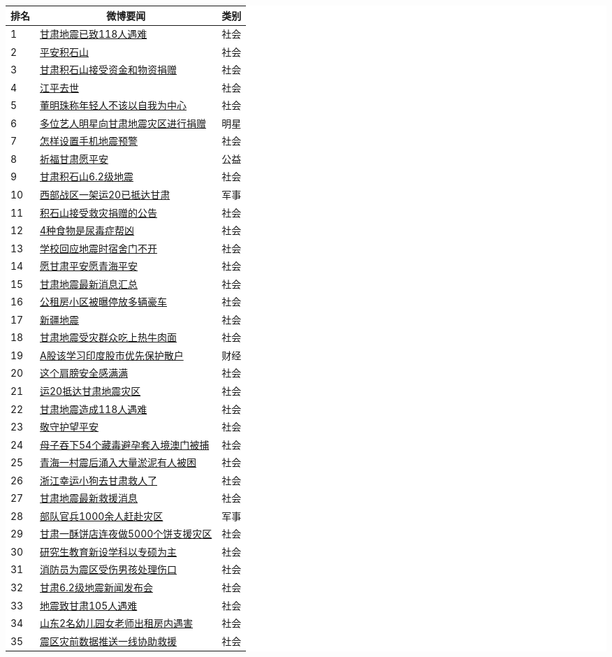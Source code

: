 | 排名 | 微博要闻 | 类别 |
| --- | --- | --- |
| 1 | [甘肃地震已致118人遇难](https://s.weibo.com/weibo?q=%23%E7%94%98%E8%82%83%E5%9C%B0%E9%9C%87%E5%B7%B2%E8%87%B4118%E4%BA%BA%E9%81%87%E9%9A%BE%23) | 社会|1 |
| 2 | [平安积石山](https://s.weibo.com/weibo?q=%23%E5%B9%B3%E5%AE%89%E7%A7%AF%E7%9F%B3%E5%B1%B1%23) | 社会|1 |
| 3 | [甘肃积石山接受资金和物资捐赠](https://s.weibo.com/weibo?q=%23%E7%94%98%E8%82%83%E7%A7%AF%E7%9F%B3%E5%B1%B1%E6%8E%A5%E5%8F%97%E8%B5%84%E9%87%91%E5%92%8C%E7%89%A9%E8%B5%84%E6%8D%90%E8%B5%A0%23) | 社会|1 |
| 4 | [江平去世](https://s.weibo.com/weibo?q=%23%E6%B1%9F%E5%B9%B3%E5%8E%BB%E4%B8%96%23) | 社会|1 |
| 5 | [董明珠称年轻人不该以自我为中心](https://s.weibo.com/weibo?q=%23%E8%91%A3%E6%98%8E%E7%8F%A0%E7%A7%B0%E5%B9%B4%E8%BD%BB%E4%BA%BA%E4%B8%8D%E8%AF%A5%E4%BB%A5%E8%87%AA%E6%88%91%E4%B8%BA%E4%B8%AD%E5%BF%83%23) | 社会|1 |
| 6 | [多位艺人明星向甘肃地震灾区进行捐赠](https://s.weibo.com/weibo?q=%23%E5%A4%9A%E4%BD%8D%E8%89%BA%E4%BA%BA%E6%98%8E%E6%98%9F%E5%90%91%E7%94%98%E8%82%83%E5%9C%B0%E9%9C%87%E7%81%BE%E5%8C%BA%E8%BF%9B%E8%A1%8C%E6%8D%90%E8%B5%A0%23) | 明星|2 |
| 7 | [怎样设置手机地震预警](https://s.weibo.com/weibo?q=%23%E6%80%8E%E6%A0%B7%E8%AE%BE%E7%BD%AE%E6%89%8B%E6%9C%BA%E5%9C%B0%E9%9C%87%E9%A2%84%E8%AD%A6%23) | 社会|1 |
| 8 | [祈福甘肃愿平安](https://s.weibo.com/weibo?q=%23%E7%A5%88%E7%A6%8F%E7%94%98%E8%82%83%E6%84%BF%E5%B9%B3%E5%AE%89%23) | 公益|6 |
| 9 | [甘肃积石山6.2级地震](https://s.weibo.com/weibo?q=%23%E7%94%98%E8%82%83%E7%A7%AF%E7%9F%B3%E5%B1%B16.2%E7%BA%A7%E5%9C%B0%E9%9C%87%23) | 社会|1 |
| 10 | [西部战区一架运20已抵达甘肃](https://s.weibo.com/weibo?q=%23%E8%A5%BF%E9%83%A8%E6%88%98%E5%8C%BA%E4%B8%80%E6%9E%B6%E8%BF%9020%E5%B7%B2%E6%8A%B5%E8%BE%BE%E7%94%98%E8%82%83%23) | 军事|144 |
| 11 | [积石山接受救灾捐赠的公告](https://s.weibo.com/weibo?q=%23%E7%A7%AF%E7%9F%B3%E5%B1%B1%E6%8E%A5%E5%8F%97%E6%95%91%E7%81%BE%E6%8D%90%E8%B5%A0%E7%9A%84%E5%85%AC%E5%91%8A%23) | 社会|1 |
| 12 | [4种食物是尿毒症帮凶](https://s.weibo.com/weibo?q=%234%E7%A7%8D%E9%A3%9F%E7%89%A9%E6%98%AF%E5%B0%BF%E6%AF%92%E7%97%87%E5%B8%AE%E5%87%B6%23) | 社会|1 |
| 13 | [学校回应地震时宿舍门不开](https://s.weibo.com/weibo?q=%23%E5%AD%A6%E6%A0%A1%E5%9B%9E%E5%BA%94%E5%9C%B0%E9%9C%87%E6%97%B6%E5%AE%BF%E8%88%8D%E9%97%A8%E4%B8%8D%E5%BC%80%23) | 社会|1 |
| 14 | [愿甘肃平安愿青海平安](https://s.weibo.com/weibo?q=%23%E6%84%BF%E7%94%98%E8%82%83%E5%B9%B3%E5%AE%89%E6%84%BF%E9%9D%92%E6%B5%B7%E5%B9%B3%E5%AE%89%23) | 社会|1 |
| 15 | [甘肃地震最新消息汇总](https://s.weibo.com/weibo?q=%23%E7%94%98%E8%82%83%E5%9C%B0%E9%9C%87%E6%9C%80%E6%96%B0%E6%B6%88%E6%81%AF%E6%B1%87%E6%80%BB%23) | 社会|1 |
| 16 | [公租房小区被曝停放多辆豪车](https://s.weibo.com/weibo?q=%23%E5%85%AC%E7%A7%9F%E6%88%BF%E5%B0%8F%E5%8C%BA%E8%A2%AB%E6%9B%9D%E5%81%9C%E6%94%BE%E5%A4%9A%E8%BE%86%E8%B1%AA%E8%BD%A6%23) | 社会|1 |
| 17 | [新疆地震](https://s.weibo.com/weibo?q=%23%E6%96%B0%E7%96%86%E5%9C%B0%E9%9C%87%23) | 社会|1 |
| 18 | [甘肃地震受灾群众吃上热牛肉面](https://s.weibo.com/weibo?q=%23%E7%94%98%E8%82%83%E5%9C%B0%E9%9C%87%E5%8F%97%E7%81%BE%E7%BE%A4%E4%BC%97%E5%90%83%E4%B8%8A%E7%83%AD%E7%89%9B%E8%82%89%E9%9D%A2%23) | 社会|1 |
| 19 | [A股该学习印度股市优先保护散户](https://s.weibo.com/weibo?q=%23A%E8%82%A1%E8%AF%A5%E5%AD%A6%E4%B9%A0%E5%8D%B0%E5%BA%A6%E8%82%A1%E5%B8%82%E4%BC%98%E5%85%88%E4%BF%9D%E6%8A%A4%E6%95%A3%E6%88%B7%23) | 财经|7 |
| 20 | [这个肩膀安全感满满](https://s.weibo.com/weibo?q=%23%E8%BF%99%E4%B8%AA%E8%82%A9%E8%86%80%E5%AE%89%E5%85%A8%E6%84%9F%E6%BB%A1%E6%BB%A1%23) | 社会|1 |
| 21 | [运20抵达甘肃地震灾区](https://s.weibo.com/weibo?q=%23%E8%BF%9020%E6%8A%B5%E8%BE%BE%E7%94%98%E8%82%83%E5%9C%B0%E9%9C%87%E7%81%BE%E5%8C%BA%23) | 社会|1 |
| 22 | [甘肃地震造成118人遇难](https://s.weibo.com/weibo?q=%23%E7%94%98%E8%82%83%E5%9C%B0%E9%9C%87%E9%80%A0%E6%88%90118%E4%BA%BA%E9%81%87%E9%9A%BE%23) | 社会|1 |
| 23 | [敬守护望平安](https://s.weibo.com/weibo?q=%23%E6%95%AC%E5%AE%88%E6%8A%A4%E6%9C%9B%E5%B9%B3%E5%AE%89%23) | 社会|1 |
| 24 | [母子吞下54个藏毒避孕套入境澳门被捕](https://s.weibo.com/weibo?q=%23%E6%AF%8D%E5%AD%90%E5%90%9E%E4%B8%8B54%E4%B8%AA%E8%97%8F%E6%AF%92%E9%81%BF%E5%AD%95%E5%A5%97%E5%85%A5%E5%A2%83%E6%BE%B3%E9%97%A8%E8%A2%AB%E6%8D%95%23) | 社会|1 |
| 25 | [青海一村震后涌入大量淤泥有人被困](https://s.weibo.com/weibo?q=%23%E9%9D%92%E6%B5%B7%E4%B8%80%E6%9D%91%E9%9C%87%E5%90%8E%E6%B6%8C%E5%85%A5%E5%A4%A7%E9%87%8F%E6%B7%A4%E6%B3%A5%E6%9C%89%E4%BA%BA%E8%A2%AB%E5%9B%B0%23) | 社会|1 |
| 26 | [浙江幸运小狗去甘肃救人了](https://s.weibo.com/weibo?q=%23%E6%B5%99%E6%B1%9F%E5%B9%B8%E8%BF%90%E5%B0%8F%E7%8B%97%E5%8E%BB%E7%94%98%E8%82%83%E6%95%91%E4%BA%BA%E4%BA%86%23) | 社会|1 |
| 27 | [甘肃地震最新救援消息](https://s.weibo.com/weibo?q=%23%E7%94%98%E8%82%83%E5%9C%B0%E9%9C%87%E6%9C%80%E6%96%B0%E6%95%91%E6%8F%B4%E6%B6%88%E6%81%AF%23) | 社会|1 |
| 28 | [部队官兵1000余人赶赴灾区](https://s.weibo.com/weibo?q=%23%E9%83%A8%E9%98%9F%E5%AE%98%E5%85%B51000%E4%BD%99%E4%BA%BA%E8%B5%B6%E8%B5%B4%E7%81%BE%E5%8C%BA%23) | 军事|144 |
| 29 | [甘肃一酥饼店连夜做5000个饼支援灾区](https://s.weibo.com/weibo?q=%23%E7%94%98%E8%82%83%E4%B8%80%E9%85%A5%E9%A5%BC%E5%BA%97%E8%BF%9E%E5%A4%9C%E5%81%9A5000%E4%B8%AA%E9%A5%BC%E6%94%AF%E6%8F%B4%E7%81%BE%E5%8C%BA%23) | 社会|1 |
| 30 | [研究生教育新设学科以专硕为主](https://s.weibo.com/weibo?q=%23%E7%A0%94%E7%A9%B6%E7%94%9F%E6%95%99%E8%82%B2%E6%96%B0%E8%AE%BE%E5%AD%A6%E7%A7%91%E4%BB%A5%E4%B8%93%E7%A1%95%E4%B8%BA%E4%B8%BB%23) | 社会|1 |
| 31 | [消防员为震区受伤男孩处理伤口](https://s.weibo.com/weibo?q=%23%E6%B6%88%E9%98%B2%E5%91%98%E4%B8%BA%E9%9C%87%E5%8C%BA%E5%8F%97%E4%BC%A4%E7%94%B7%E5%AD%A9%E5%A4%84%E7%90%86%E4%BC%A4%E5%8F%A3%23) | 社会|1 |
| 32 | [甘肃6.2级地震新闻发布会](https://s.weibo.com/weibo?q=%23%E7%94%98%E8%82%836.2%E7%BA%A7%E5%9C%B0%E9%9C%87%E6%96%B0%E9%97%BB%E5%8F%91%E5%B8%83%E4%BC%9A%23) | 社会|1 |
| 33 | [地震致甘肃105人遇难](https://s.weibo.com/weibo?q=%23%E5%9C%B0%E9%9C%87%E8%87%B4%E7%94%98%E8%82%83105%E4%BA%BA%E9%81%87%E9%9A%BE%23) | 社会|1 |
| 34 | [山东2名幼儿园女老师出租房内遇害](https://s.weibo.com/weibo?q=%23%E5%B1%B1%E4%B8%9C2%E5%90%8D%E5%B9%BC%E5%84%BF%E5%9B%AD%E5%A5%B3%E8%80%81%E5%B8%88%E5%87%BA%E7%A7%9F%E6%88%BF%E5%86%85%E9%81%87%E5%AE%B3%23) | 社会|1 |
| 35 | [震区灾前数据推送一线协助救援](https://s.weibo.com/weibo?q=%23%E9%9C%87%E5%8C%BA%E7%81%BE%E5%89%8D%E6%95%B0%E6%8D%AE%E6%8E%A8%E9%80%81%E4%B8%80%E7%BA%BF%E5%8D%8F%E5%8A%A9%E6%95%91%E6%8F%B4%23) | 社会|1 |